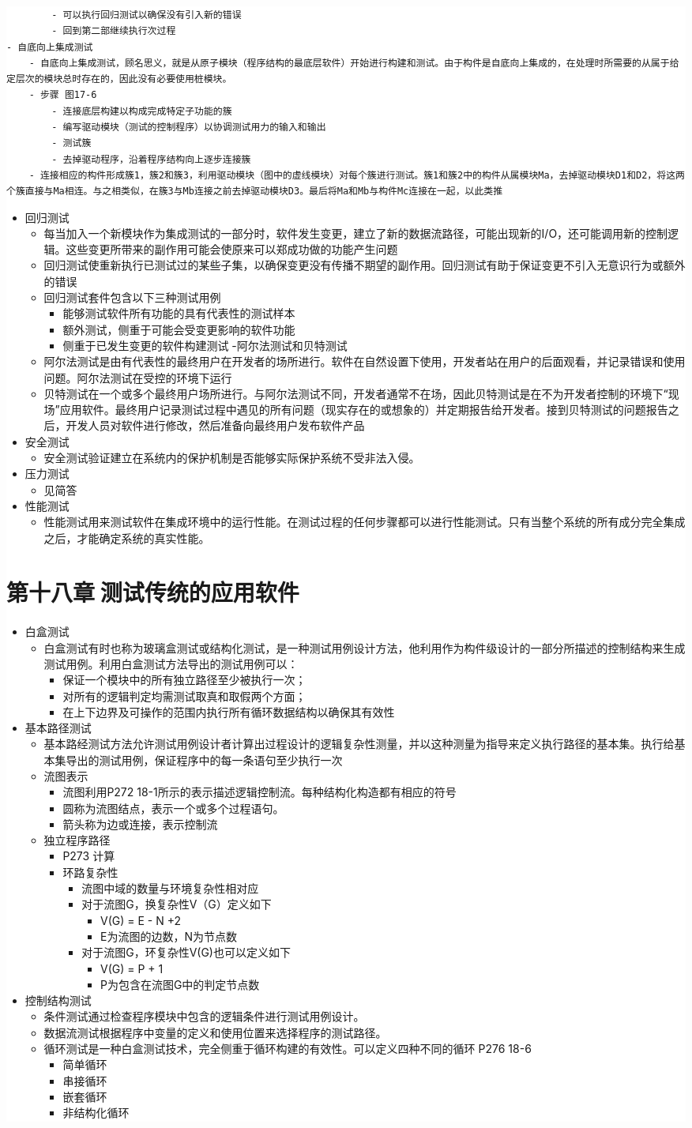 			- 可以执行回归测试以确保没有引入新的错误
			- 回到第二部继续执行次过程
	- 自底向上集成测试
		- 自底向上集成测试，顾名思义，就是从原子模块（程序结构的最底层软件）开始进行构建和测试。由于构件是自底向上集成的，在处理时所需要的从属于给定层次的模块总时存在的，因此没有必要使用桩模块。
		- 步骤 图17-6
			- 连接底层构建以构成完成特定子功能的簇
			- 编写驱动模块（测试的控制程序）以协调测试用力的输入和输出 
			- 测试簇
			- 去掉驱动程序，沿着程序结构向上逐步连接簇 
		- 连接相应的构件形成簇1，簇2和簇3，利用驱动模块（图中的虚线模块）对每个簇进行测试。簇1和簇2中的构件从属模块Ma，去掉驱动模块D1和D2，将这两个簇直接与Ma相连。与之相类似，在簇3与Mb连接之前去掉驱动模块D3。最后将Ma和Mb与构件Mc连接在一起，以此类推

- 回归测试
	- 每当加入一个新模块作为集成测试的一部分时，软件发生变更，建立了新的数据流路径，可能出现新的I/O，还可能调用新的控制逻辑。这些变更所带来的副作用可能会使原来可以郑成功做的功能产生问题
	- 回归测试使重新执行已测试过的某些子集，以确保变更没有传播不期望的副作用。回归测试有助于保证变更不引入无意识行为或额外的错误
	- 回归测试套件包含以下三种测试用例
		- 能够测试软件所有功能的具有代表性的测试样本
		- 额外测试，侧重于可能会受变更影响的软件功能
		- 侧重于已发生变更的软件构建测试
-阿尔法测试和贝特测试
	- 阿尔法测试是由有代表性的最终用户在开发者的场所进行。软件在自然设置下使用，开发者站在用户的后面观看，并记录错误和使用问题。阿尔法测试在受控的环境下运行
	- 贝特测试在一个或多个最终用户场所进行。与阿尔法测试不同，开发者通常不在场，因此贝特测试是在不为开发者控制的环境下“现场”应用软件。最终用户记录测试过程中遇见的所有问题（现实存在的或想象的）并定期报告给开发者。接到贝特测试的问题报告之后，开发人员对软件进行修改，然后准备向最终用户发布软件产品
- 安全测试
	- 安全测试验证建立在系统内的保护机制是否能够实际保护系统不受非法入侵。
- 压力测试
	- 见简答
- 性能测试
	- 性能测试用来测试软件在集成环境中的运行性能。在测试过程的任何步骤都可以进行性能测试。只有当整个系统的所有成分完全集成之后，才能确定系统的真实性能。

# 第十八章 测试传统的应用软件
- 白盒测试
	- 白盒测试有时也称为玻璃盒测试或结构化测试，是一种测试用例设计方法，他利用作为构件级设计的一部分所描述的控制结构来生成测试用例。利用白盒测试方法导出的测试用例可以：
		- 保证一个模块中的所有独立路径至少被执行一次；
		- 对所有的逻辑判定均需测试取真和取假两个方面；
		- 在上下边界及可操作的范围内执行所有循环数据结构以确保其有效性
- 基本路径测试
	- 基本路经测试方法允许测试用例设计者计算出过程设计的逻辑复杂性测量，并以这种测量为指导来定义执行路径的基本集。执行给基本集导出的测试用例，保证程序中的每一条语句至少执行一次
	- 流图表示
		- 流图利用P272 18-1所示的表示描述逻辑控制流。每种结构化构造都有相应的符号
		- 圆称为流图结点，表示一个或多个过程语句。
		- 箭头称为边或连接，表示控制流
	- 独立程序路径
		- P273 计算
		- 环路复杂性
			- 流图中域的数量与环境复杂性相对应
			- 对于流图G，换复杂性V（G）定义如下
				- V(G) = E - N +2
				- E为流图的边数，N为节点数
			- 对于流图G，环复杂性V(G)也可以定义如下
				- V(G) = P + 1
				- P为包含在流图G中的判定节点数
- 控制结构测试
	- 条件测试通过检查程序模块中包含的逻辑条件进行测试用例设计。
	- 数据流测试根据程序中变量的定义和使用位置来选择程序的测试路径。
	- 循环测试是一种白盒测试技术，完全侧重于循环构建的有效性。可以定义四种不同的循环 P276 18-6
		- 简单循环
		- 串接循环
		- 嵌套循环
		- 非结构化循环
